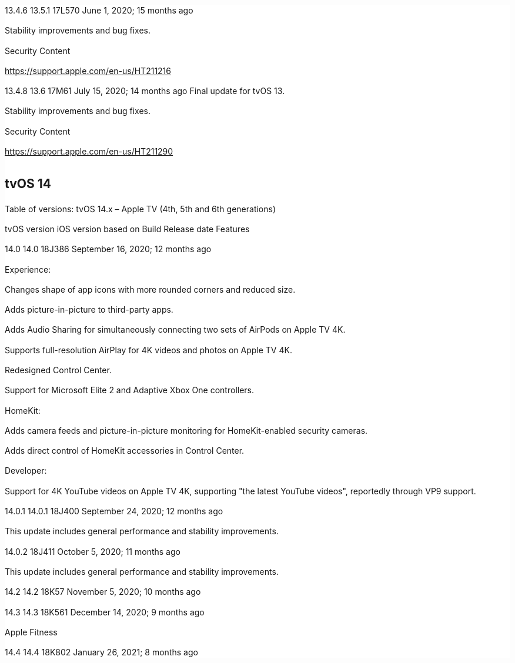 13.4.6 13.5.1 17L570 June 1, 2020; 15 months ago 

Stability improvements and bug fixes.

Security Content

https://support.apple.com/en-us/HT211216

13.4.8 13.6 17M61 July 15, 2020; 14 months ago Final update for tvOS 13.

Stability improvements and bug fixes.

Security Content

https://support.apple.com/en-us/HT211290

## tvOS 14

Table of versions: tvOS 14.x – Apple TV (4th, 5th and 6th generations)

tvOS version iOS version based on Build Release date Features

14.0 14.0 18J386 September 16, 2020; 12 months ago 

Experience:

Changes shape of app icons with more rounded corners and reduced size.

Adds picture-in-picture to third-party apps.

Adds Audio Sharing for simultaneously connecting two sets of AirPods on Apple TV 4K.

Supports full-resolution AirPlay for 4K videos and photos on Apple TV 4K.

Redesigned Control Center.

Support for Microsoft Elite 2 and Adaptive Xbox One controllers.

HomeKit:

Adds camera feeds and picture-in-picture monitoring for HomeKit-enabled security cameras.

Adds direct control of HomeKit accessories in Control Center.

Developer:

Support for 4K YouTube videos on Apple TV 4K, supporting "the latest YouTube videos", reportedly through VP9 support.

14.0.1 14.0.1 18J400 September 24, 2020; 12 months ago 

This update includes general performance and stability improvements.

14.0.2 18J411 October 5, 2020; 11 months ago 

This update includes general performance and stability improvements.

14.2 14.2 18K57 November 5, 2020; 10 months ago 

14.3 14.3 18K561 December 14, 2020; 9 months ago 

Apple Fitness

14.4 14.4 18K802 January 26, 2021; 8 months ago 
